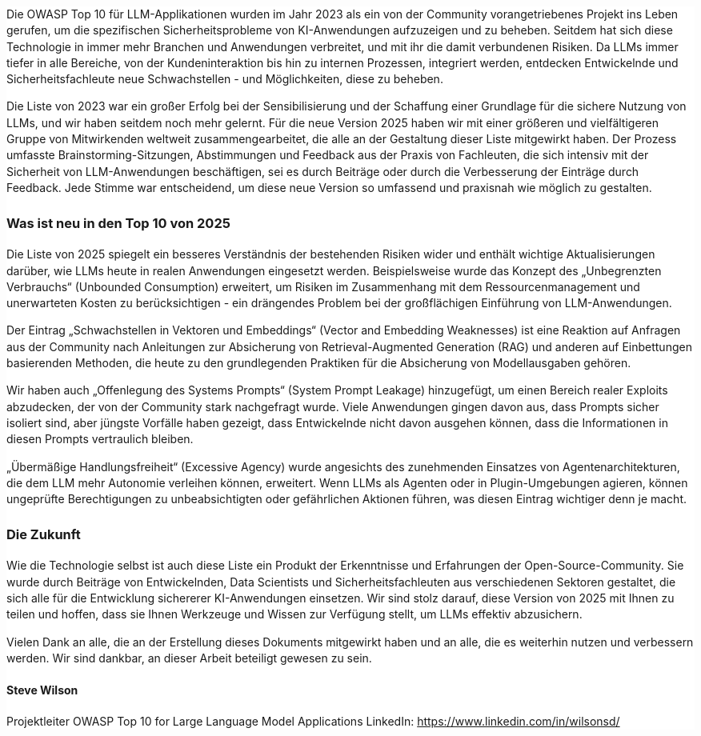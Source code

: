 Die OWASP Top 10 für LLM-Applikationen wurden im Jahr 2023 als ein von der Community vorangetriebenes Projekt ins Leben gerufen, um die spezifischen Sicherheitsprobleme von KI-Anwendungen aufzuzeigen und zu beheben. Seitdem hat sich diese Technologie in immer mehr Branchen und Anwendungen verbreitet, und mit ihr die damit verbundenen Risiken. Da LLMs immer tiefer in alle Bereiche, von der Kundeninteraktion bis hin zu internen Prozessen, integriert werden, entdecken Entwickelnde und Sicherheitsfachleute neue Schwachstellen - und Möglichkeiten, diese zu beheben.

Die Liste von 2023 war ein großer Erfolg bei der Sensibilisierung und der Schaffung einer Grundlage für die sichere Nutzung von LLMs, und wir haben seitdem noch mehr gelernt. Für die neue Version 2025 haben wir mit einer größeren und vielfältigeren Gruppe von Mitwirkenden weltweit zusammengearbeitet, die alle an der Gestaltung dieser Liste mitgewirkt haben. Der Prozess umfasste Brainstorming-Sitzungen, Abstimmungen und Feedback aus der Praxis von Fachleuten, die sich intensiv mit der Sicherheit von LLM-Anwendungen beschäftigen, sei es durch Beiträge oder durch die Verbesserung der Einträge durch Feedback. Jede Stimme war entscheidend, um diese neue Version so umfassend und praxisnah wie möglich zu gestalten.

### Was ist neu in den Top 10 von 2025

Die Liste von 2025 spiegelt ein besseres Verständnis der bestehenden Risiken wider und enthält wichtige Aktualisierungen darüber, wie LLMs heute in realen Anwendungen eingesetzt werden. Beispielsweise wurde das Konzept des „Unbegrenzten Verbrauchs“ (Unbounded Consumption) erweitert, um Risiken im Zusammenhang mit dem Ressourcenmanagement und unerwarteten Kosten zu berücksichtigen - ein drängendes Problem bei der großflächigen Einführung von LLM-Anwendungen.

Der Eintrag „Schwachstellen in Vektoren und Embeddings“ (Vector and Embedding Weaknesses) ist eine Reaktion auf Anfragen aus der Community nach Anleitungen zur Absicherung von Retrieval-Augmented Generation (RAG) und anderen auf Einbettungen basierenden Methoden, die heute zu den grundlegenden Praktiken für die Absicherung von Modellausgaben gehören.

Wir haben auch „Offenlegung des Systems Prompts“ (System Prompt Leakage) hinzugefügt, um einen Bereich realer Exploits abzudecken, der von der Community stark nachgefragt wurde. Viele Anwendungen gingen davon aus, dass Prompts sicher isoliert sind, aber jüngste Vorfälle haben gezeigt, dass Entwickelnde nicht davon ausgehen können, dass die Informationen in diesen Prompts vertraulich bleiben.

„Übermäßige Handlungsfreiheit“ (Excessive Agency) wurde angesichts des zunehmenden Einsatzes von Agentenarchitekturen, die dem LLM mehr Autonomie verleihen können, erweitert. Wenn LLMs als Agenten oder in Plugin-Umgebungen agieren, können ungeprüfte Berechtigungen zu unbeabsichtigten oder gefährlichen Aktionen führen, was diesen Eintrag wichtiger denn je macht.

### Die Zukunft

Wie die Technologie selbst ist auch diese Liste ein Produkt der Erkenntnisse und Erfahrungen der Open-Source-Community. Sie wurde durch Beiträge von Entwickelnden, Data Scientists und Sicherheitsfachleuten aus verschiedenen Sektoren gestaltet, die sich alle für die Entwicklung sichererer KI-Anwendungen einsetzen. Wir sind stolz darauf, diese Version von 2025 mit Ihnen zu teilen und hoffen, dass sie Ihnen Werkzeuge und Wissen zur Verfügung stellt, um LLMs effektiv abzusichern.

Vielen Dank an alle, die an der Erstellung dieses Dokuments mitgewirkt haben und an alle, die es weiterhin nutzen und verbessern werden. Wir sind dankbar, an dieser Arbeit beteiligt gewesen zu sein.


#### Steve Wilson
Projektleiter
OWASP Top 10 for Large Language Model Applications
LinkedIn: https://www.linkedin.com/in/wilsonsd/

